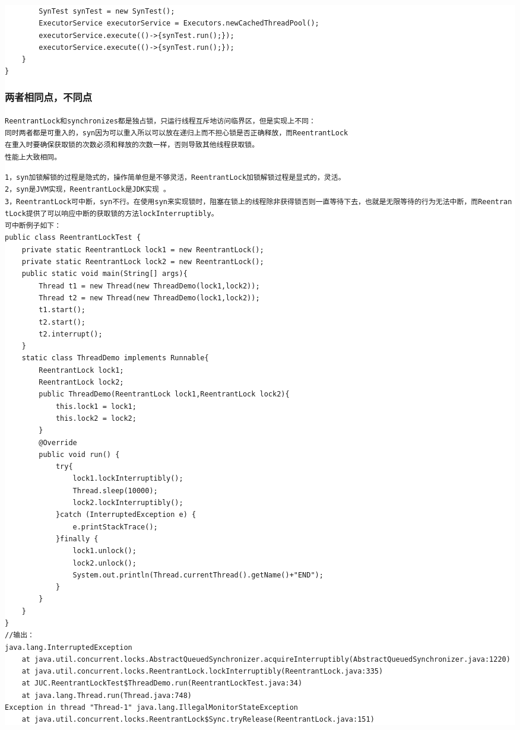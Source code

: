 ```
        SynTest synTest = new SynTest();
        ExecutorService executorService = Executors.newCachedThreadPool();
        executorService.execute(()->{synTest.run();});
        executorService.execute(()->{synTest.run();});
    }
}
```
### 两者相同点，不同点      
```
ReentrantLock和synchronizes都是独占锁，只运行线程互斥地访问临界区，但是实现上不同：           
同时两者都是可重入的，syn因为可以重入所以可以放在递归上而不担心锁是否正确释放，而ReentrantLock
在重入时要确保获取锁的次数必须和释放的次数一样，否则导致其他线程获取锁。
性能上大致相同。
```
```
1，syn加锁解锁的过程是隐式的，操作简单但是不够灵活，ReentrantLock加锁解锁过程是显式的，灵活。
2，syn是JVM实现，ReentrantLock是JDK实现 。
3，ReentrantLock可中断，syn不行。在使用syn来实现锁时，阻塞在锁上的线程除非获得锁否则一直等待下去，也就是无限等待的行为无法中断，而ReentrantLock提供了可以响应中断的获取锁的方法lockInterruptibly。    
可中断例子如下：
public class ReentrantLockTest {
    private static ReentrantLock lock1 = new ReentrantLock();
    private static ReentrantLock lock2 = new ReentrantLock();
    public static void main(String[] args){
        Thread t1 = new Thread(new ThreadDemo(lock1,lock2));
        Thread t2 = new Thread(new ThreadDemo(lock1,lock2));
        t1.start();
        t2.start();
        t2.interrupt();
    }
    static class ThreadDemo implements Runnable{
        ReentrantLock lock1;
        ReentrantLock lock2;
        public ThreadDemo(ReentrantLock lock1,ReentrantLock lock2){
            this.lock1 = lock1;
            this.lock2 = lock2;
        }
        @Override
        public void run() {
            try{
                lock1.lockInterruptibly();
                Thread.sleep(10000);
                lock2.lockInterruptibly();
            }catch (InterruptedException e) {
                e.printStackTrace();
            }finally {
                lock1.unlock();
                lock2.unlock();
                System.out.println(Thread.currentThread().getName()+"END");
            }
        }
    }
}
//输出：
java.lang.InterruptedException
	at java.util.concurrent.locks.AbstractQueuedSynchronizer.acquireInterruptibly(AbstractQueuedSynchronizer.java:1220)
	at java.util.concurrent.locks.ReentrantLock.lockInterruptibly(ReentrantLock.java:335)
	at JUC.ReentrantLockTest$ThreadDemo.run(ReentrantLockTest.java:34)
	at java.lang.Thread.run(Thread.java:748)
Exception in thread "Thread-1" java.lang.IllegalMonitorStateException
	at java.util.concurrent.locks.ReentrantLock$Sync.tryRelease(ReentrantLock.java:151)
```